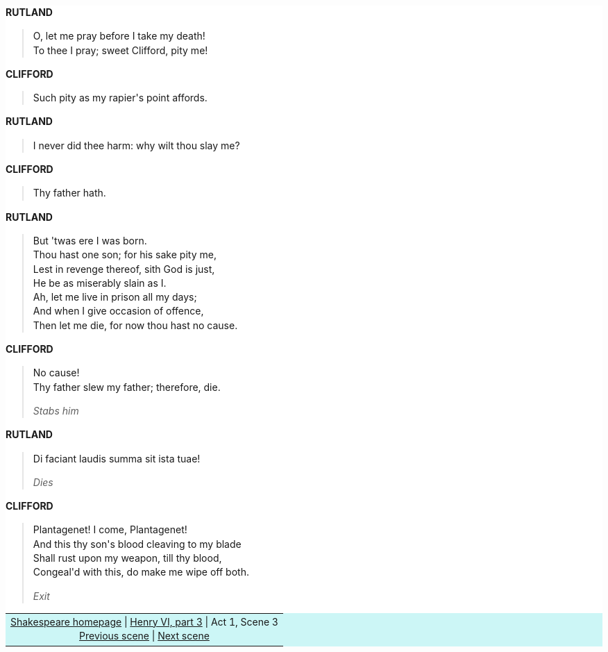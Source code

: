 <A NAME=speech11><b>RUTLAND</b></a>
<blockquote>
<A NAME=35>O, let me pray before I take my death!</A><br>
<A NAME=36>To thee I pray; sweet Clifford, pity me!</A><br>
</blockquote>

<A NAME=speech12><b>CLIFFORD</b></a>
<blockquote>
<A NAME=37>Such pity as my rapier's point affords.</A><br>
</blockquote>

<A NAME=speech13><b>RUTLAND</b></a>
<blockquote>
<A NAME=38>I never did thee harm: why wilt thou slay me?</A><br>
</blockquote>

<A NAME=speech14><b>CLIFFORD</b></a>
<blockquote>
<A NAME=39>Thy father hath.</A><br>
</blockquote>

<A NAME=speech15><b>RUTLAND</b></a>
<blockquote>
<A NAME=40>                  But 'twas ere I was born.</A><br>
<A NAME=41>Thou hast one son; for his sake pity me,</A><br>
<A NAME=42>Lest in revenge thereof, sith God is just,</A><br>
<A NAME=43>He be as miserably slain as I.</A><br>
<A NAME=44>Ah, let me live in prison all my days;</A><br>
<A NAME=45>And when I give occasion of offence,</A><br>
<A NAME=46>Then let me die, for now thou hast no cause.</A><br>
</blockquote>

<A NAME=speech16><b>CLIFFORD</b></a>
<blockquote>
<A NAME=47>No cause!</A><br>
<A NAME=48>Thy father slew my father; therefore, die.</A><br>
<p><i>Stabs him</i></p>
</blockquote>

<A NAME=speech17><b>RUTLAND</b></a>
<blockquote>
<A NAME=49>Di faciant laudis summa sit ista tuae!</A><br>
<p><i>Dies</i></p>
</blockquote>

<A NAME=speech18><b>CLIFFORD</b></a>
<blockquote>
<A NAME=50>Plantagenet! I come, Plantagenet!</A><br>
<A NAME=51>And this thy son's blood cleaving to my blade</A><br>
<A NAME=52>Shall rust upon my weapon, till thy blood,</A><br>
<A NAME=53>Congeal'd with this, do make me wipe off both.</A><br>
<p><i>Exit</i></p>
</blockquote>
<table width="100%" bgcolor="#CCF6F6">
<tr><td class="nav" align="center">
      <a href="/Shakespeare">Shakespeare homepage</A> 
    | <A href="/Shakespeare/3henryvi/">Henry VI, part 3</A> 
    | Act 1, Scene 3
   <br>
      <a href="3henryvi.1.2.html">Previous scene</A>
    | <a href="3henryvi.1.4.html">Next scene</A>
</table>
